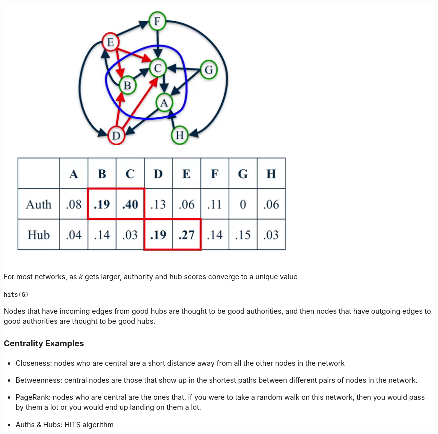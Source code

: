 ![HITS Algorithm Step 5](img/HITSAlgorithm05.png)

For most networks, as $k$ gets larger, authority and hub scores converge to a unique value

```Python
hits(G)
```

Nodes that have incoming edges from good hubs are thought to be good authorities, and then nodes that have outgoing edges to good authorities are thought to be good hubs.

### Centrality Examples
- Closeness: nodes who are central are a short distance away from all the other nodes in the network

- Betweenness: central nodes are those that show up in the shortest paths between different pairs of nodes in the network.

- PageRank: nodes who are central are the ones that, if you were to take a random walk on this network, then you would pass by them a lot or you would end up landing on them a lot.

- Auths & Hubs: HITS algorithm
